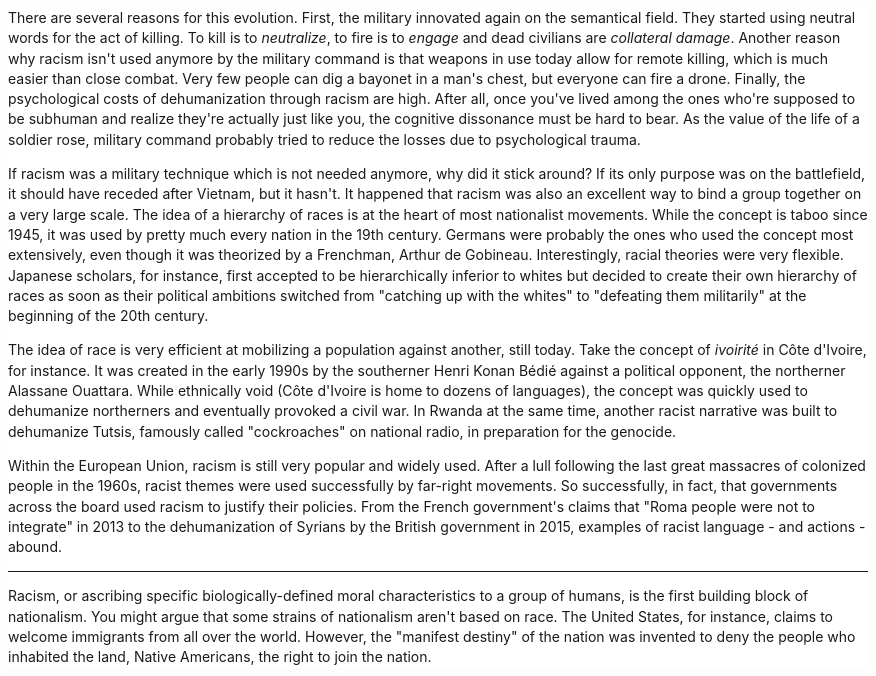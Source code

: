 There are several reasons for this evolution. First, the military innovated again on the semantical field. They started using neutral words for the act of killing. To kill is to _neutralize_, to fire is to _engage_ and dead civilians are _collateral damage_. Another reason why racism isn't used anymore by the military command is that weapons in use today allow for remote killing, which is much easier than close combat.<note content="You'll find a very interesting discussion of the psychological costs of the different ways to kill in [Du bon dosage du soldat augmenté](https://lavoiedelepee.blogspot.de/2016/09/du-bon-dosage-du-soldat-augmente.html) by Michel Goya."> Very few people can dig a bayonet in a man's chest, but everyone can fire a drone. Finally, the psychological costs of dehumanization through racism are high. After all, once you've lived among the ones who're supposed to be subhuman and realize they're actually just like you, the cognitive dissonance must be hard to bear. As the value of the life of a soldier rose, military command probably tried to reduce the losses due to psychological trauma.

If racism was a military technique which is not needed anymore, why did it stick around? If its only purpose was on the battlefield, it should have receded after Vietnam, but it hasn't. It happened that racism was also an excellent way to bind a group together on a very large scale. The idea of a hierarchy of races is at the heart of most nationalist movements. While the concept is taboo since 1945, it was used by pretty much every nation in the 19th century.<note content="Read _La Création des identités nationales : Europe XVIIIe-XXe siècle_ by Anne-Marie Thiesse."> Germans were probably the ones who used the concept most extensively, even though it was theorized by a Frenchman, Arthur de Gobineau. Interestingly, racial theories were very flexible. Japanese scholars, for instance, first accepted to be hierarchically inferior to whites but decided to create their own hierarchy of races as soon as their political ambitions switched from "catching up with the whites" to "defeating them militarily" at the beginning of the 20th century.<note content="On the origins of Japanese nationalism, read [Japan and the Rise of the Idea of Race: The Meiji Era Fusion of Foreign and Domestic Constructions](https://link.springer.com/chapter/10.1007/978-981-10-2395-8_3).">

The idea of race is very efficient at mobilizing a population against another, still today. Take the concept of _ivoirité_ in Côte d'Ivoire, for instance. It was created in the early 1990s by the southerner Henri Konan Bédié against a political opponent, the northerner Alassane Ouattara. While ethnically void (Côte d'Ivoire is home to dozens of languages), the concept was quickly used to dehumanize northerners and eventually provoked a civil war.<note content="Read [L'Ivoirité. De la conception à la manipulation de l'identité ivoirienne](http://www.geo-phile.net/IMG/pdf/_M_ire_L_ivoirit_e_la_conceptualisation_-6164_a_manipulation_jolivet.pdf), page 54."> In Rwanda at the same time, another racist narrative was built to dehumanize Tutsis, famously called "cockroaches" on national radio, in preparation for the genocide.

Within the European Union, racism is still very popular and widely used. After a lull following the last great massacres of colonized people in the 1960s, racist themes were used successfully by far-right movements. So successfully, in fact, that governments across the board used racism to justify their policies. From the French government's claims that "Roma people were not to integrate" in 2013<note content="Read [Pour Valls, «les Roms ont vocation à rentrer en Roumanie ou en Bulgarie» ](http://www.liberation.fr/societe/2013/09/24/pour-valls-seule-une-minorite-de-roms-veulent-s-integrer-en-france_934265)."> to the dehumanization of Syrians by the British government in 2015<note content="Read [David Cameron criticised over migrant 'swarm' language](http://www.bbc.co.uk/news/uk-politics-33716501).">, examples of racist language - and actions - abound.

***

Racism, or ascribing specific biologically-defined moral characteristics to a group of humans, is the first building block of nationalism. You might argue that some strains of nationalism aren't based on race. The United States, for instance, claims to welcome immigrants from all over the world. However, the "manifest destiny" of the nation was invented to deny the people who inhabited the land, Native Americans, the right to join the nation. 
